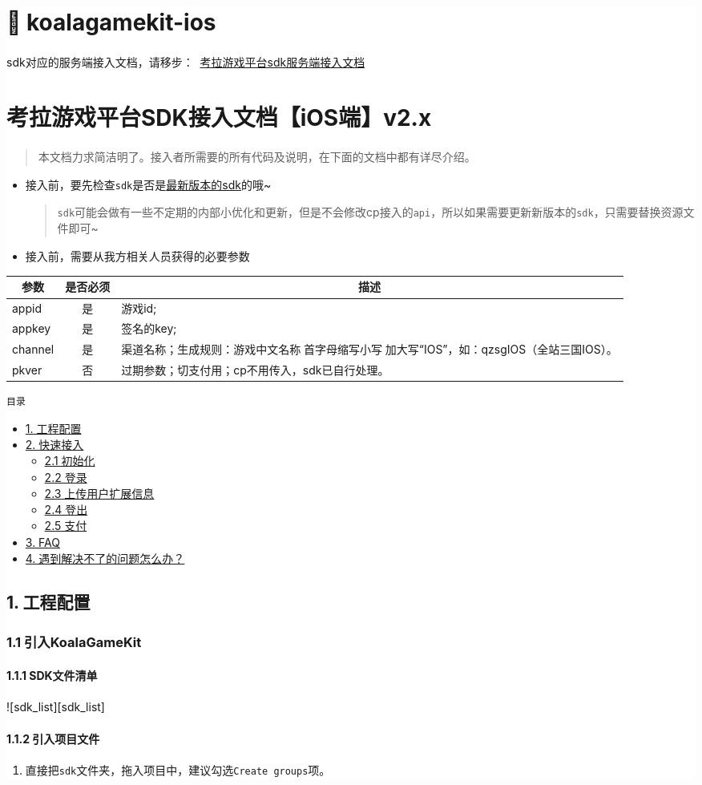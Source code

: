 # 🐨 koalagamekit-ios #

sdk对应的服务端接入文档，请移步：  [考拉游戏平台sdk服务端接入文档](https://github.com/KoalaEatChicken/koalagamekit-ios/blob/master/docs/%E8%80%83%E6%8B%89%E6%B8%B8%E6%88%8F%E5%B9%B3%E5%8F%B0sdk%E6%9C%8D%E5%8A%A1%E7%AB%AF%E6%8E%A5%E5%85%A5%E6%96%87%E6%A1%A3%20v2.0.md)


# 考拉游戏平台SDK接入文档【iOS端】v2.x

> 本文档力求简洁明了。接入者所需要的所有代码及说明，在下面的文档中都有详尽介绍。

+ 接入前，要先检查`sdk`是否是[最新版本的sdk](https://github.com/KoalaEatChicken/koalagamekit-ios)的哦~

  > `sdk`可能会做有一些不定期的内部小优化和更新，但是不会修改cp接入的`api`，所以如果需要更新新版本的`sdk`，只需要替换资源文件即可~

  

+ 接入前，需要从我方相关人员获得的必要参数

| 参数    | 是否必须 | 描述                                                         |
| ------- | :------: | ------------------------------------------------------------ |
| appid   |    是    | 游戏id;                                                      |
| appkey  |    是    | 签名的key;                                                   |
| channel |    是    | 渠道名称；生成规则：游戏中文名称 首字母缩写小写 加大写“IOS”，如：qzsgIOS（全站三国IOS）。 |
| pkver   |    否    | 过期参数；切支付用；cp不用传入，sdk已自行处理。              |

`目录`

- [1. 工程配置](#1-工程配置)
- [2. 快速接入](#2-快速接入)
  - [2.1 初始化](#21-初始化)
  - [2.2 登录](#22-登录)
  - [2.3 上传用户扩展信息](#23-上传用户扩展信息)
  - [2.4 登出](#24-登出)
  - [2.5 支付](#25-支付)
- [3. FAQ](#3-FAQ)
- [4. 遇到解决不了的问题怎么办？](#4-遇到解决不了的问题怎么办？)



## 1. 工程配置

### 1.1 引入KoalaGameKit

#### 1.1.1 SDK文件清单

![sdk_list][sdk_list]

#### 1.1.2 引入项目文件

1. 直接把`sdk`文件夹，拖入项目中，建议勾选`Create groups`项。
